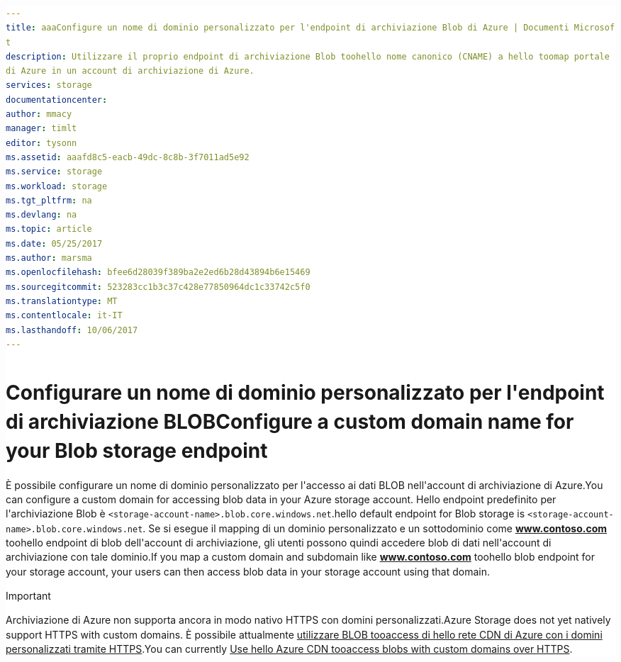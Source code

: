 ```yaml
---
title: aaaConfigure un nome di dominio personalizzato per l'endpoint di archiviazione Blob di Azure | Documenti Microsoft
description: Utilizzare il proprio endpoint di archiviazione Blob toohello nome canonico (CNAME) a hello toomap portale di Azure in un account di archiviazione di Azure.
services: storage
documentationcenter: 
author: mmacy
manager: timlt
editor: tysonn
ms.assetid: aaafd8c5-eacb-49dc-8c8b-3f7011ad5e92
ms.service: storage
ms.workload: storage
ms.tgt_pltfrm: na
ms.devlang: na
ms.topic: article
ms.date: 05/25/2017
ms.author: marsma
ms.openlocfilehash: bfee6d28039f389ba2e2ed6b28d43894b6e15469
ms.sourcegitcommit: 523283cc1b3c37c428e77850964dc1c33742c5f0
ms.translationtype: MT
ms.contentlocale: it-IT
ms.lasthandoff: 10/06/2017
---
```

# <a name="configure-a-custom-domain-name-for-your-blob-storage-endpoint"></a><span data-ttu-id="ab99b-103">Configurare un nome di dominio personalizzato per l'endpoint di archiviazione BLOB</span><span class="sxs-lookup"><span data-stu-id="ab99b-103">Configure a custom domain name for your Blob storage endpoint</span></span>

<span data-ttu-id="ab99b-104">È possibile configurare un nome di dominio personalizzato per l'accesso ai dati BLOB nell'account di archiviazione di Azure.</span><span class="sxs-lookup"><span data-stu-id="ab99b-104">You can configure a custom domain for accessing blob data in your Azure storage account.</span></span> <span data-ttu-id="ab99b-105">Hello endpoint predefinito per l'archiviazione Blob è `<storage-account-name>.blob.core.windows.net`.</span><span class="sxs-lookup"><span data-stu-id="ab99b-105">hello default endpoint for Blob storage is `<storage-account-name>.blob.core.windows.net`.</span></span> <span data-ttu-id="ab99b-106">Se si esegue il mapping di un dominio personalizzato e un sottodominio come **www.contoso.com** toohello endpoint di blob dell'account di archiviazione, gli utenti possono quindi accedere blob di dati nell'account di archiviazione con tale dominio.</span><span class="sxs-lookup"><span data-stu-id="ab99b-106">If you map a custom domain and subdomain like **www.contoso.com** toohello blob endpoint for your storage account, your users can then access blob data in your storage account using that domain.</span></span>

> [!IMPORTANT]
> <span data-ttu-id="ab99b-107">Archiviazione di Azure non supporta ancora in modo nativo HTTPS con domini personalizzati.</span><span class="sxs-lookup"><span data-stu-id="ab99b-107">Azure Storage does not yet natively support HTTPS with custom domains.</span></span> <span data-ttu-id="ab99b-108">È possibile attualmente [utilizzare BLOB tooaccess di hello rete CDN di Azure con i domini personalizzati tramite HTTPS](storage-https-custom-domain-cdn.md).</span><span class="sxs-lookup"><span data-stu-id="ab99b-108">You can currently [Use hello Azure CDN tooaccess blobs with custom domains over HTTPS](storage-https-custom-domain-cdn.md).</span></span>
>
